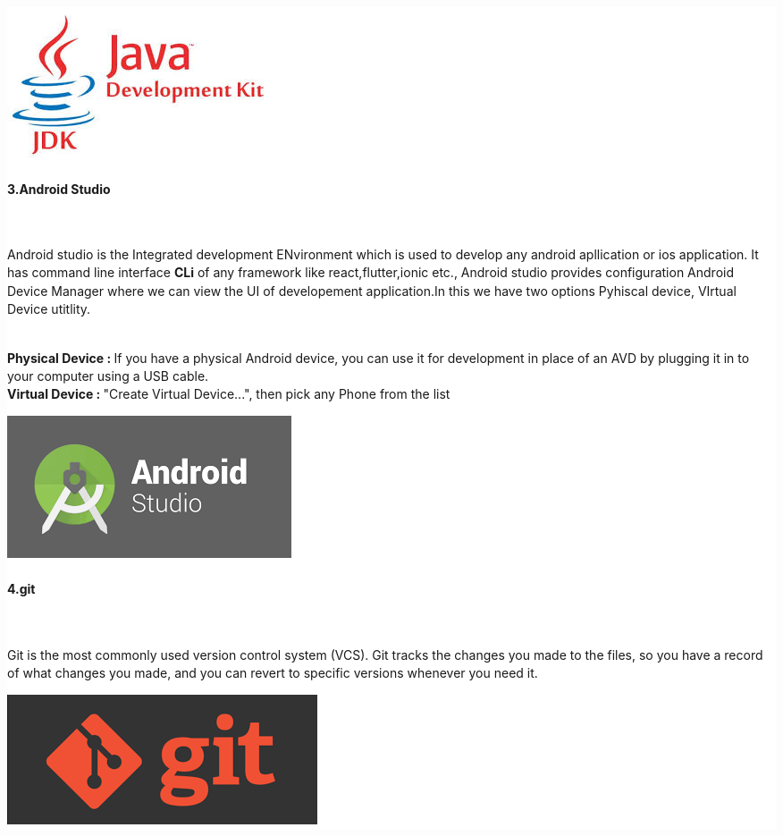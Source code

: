 ![Alt jdk](./assets/jdk.jpg)

<h4><b>3.Android Studio</b></h4>
<br>
<p>
    Android studio is the Integrated development ENvironment which is used to develop any android apllication or ios application. It has command line interface <b>CLi</b> of any framework like react,flutter,ionic etc., Android studio provides configuration Android Device Manager where we can view the UI of developement application.In this we have two options Pyhiscal device, VIrtual Device utitlity.
</p>
    <br>
    <b>Physical Device : </b>If you have a physical Android device, you can use it for development in place of an AVD by plugging it in to your computer using a USB cable. 
    <br>
    <b>Virtual Device : </b> "Create Virtual Device...", then pick any Phone from the list 
</p>

![Alt jdk](./assets/android.png)

<h4><b>4.git</b></h4>
<br>
<P>
    Git is the most commonly used version control system (VCS). Git tracks the changes you made to the files, so you have a record of what changes you made, and you can revert to specific versions whenever you need it.
</p>

![Alt git](./assets/git.png)

